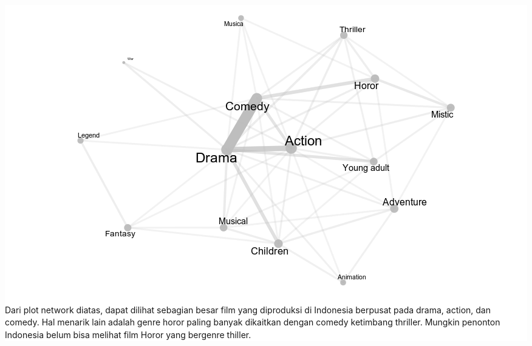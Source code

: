 <img src="010-ilhamfadhil-filmindonesia_files/figure-gfm/unnamed-chunk-8-1.png" style="display: block; margin: auto;" />

Dari plot network diatas, dapat dilihat sebagian besar film yang
diproduksi di Indonesia berpusat pada drama, action, dan comedy. Hal
menarik lain adalah genre horor paling banyak dikaitkan dengan comedy
ketimbang thriller. Mungkin penonton Indonesia belum bisa melihat film
Horor yang bergenre thiller.
